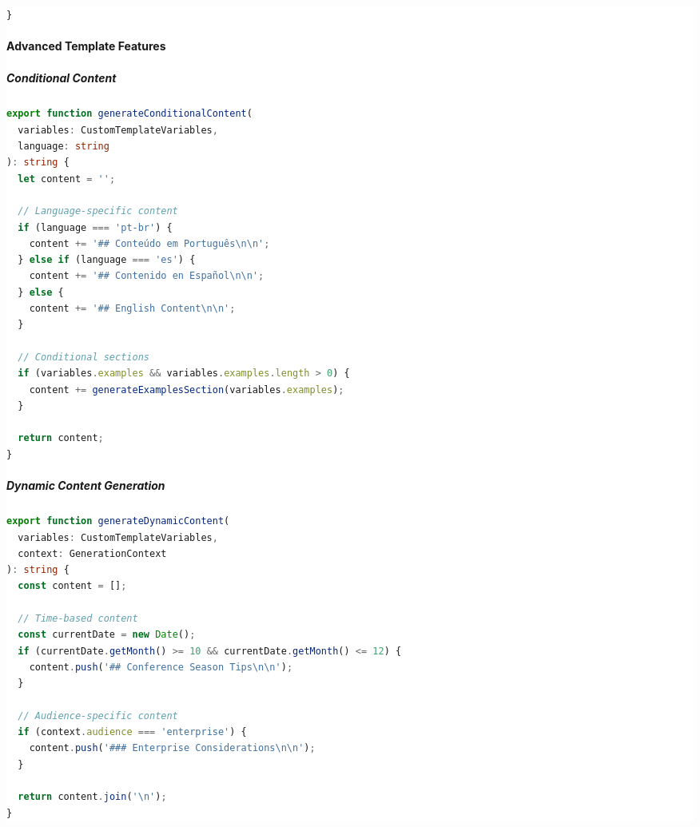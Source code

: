 ```typescript
}
```

#### Advanced Template Features

##### Conditional Content

```typescript
export function generateConditionalContent(
  variables: CustomTemplateVariables,
  language: string
): string {
  let content = '';

  // Language-specific content
  if (language === 'pt-br') {
    content += '## Conteúdo em Português\n\n';
  } else if (language === 'es') {
    content += '## Contenido en Español\n\n';
  } else {
    content += '## English Content\n\n';
  }

  // Conditional sections
  if (variables.examples && variables.examples.length > 0) {
    content += generateExamplesSection(variables.examples);
  }

  return content;
}
```

##### Dynamic Content Generation

```typescript
export function generateDynamicContent(
  variables: CustomTemplateVariables,
  context: GenerationContext
): string {
  const content = [];

  // Time-based content
  const currentDate = new Date();
  if (currentDate.getMonth() >= 10 && currentDate.getMonth() <= 12) {
    content.push('## Conference Season Tips\n\n');
  }

  // Audience-specific content
  if (context.audience === 'enterprise') {
    content.push('### Enterprise Considerations\n\n');
  }

  return content.join('\n');
}
```
